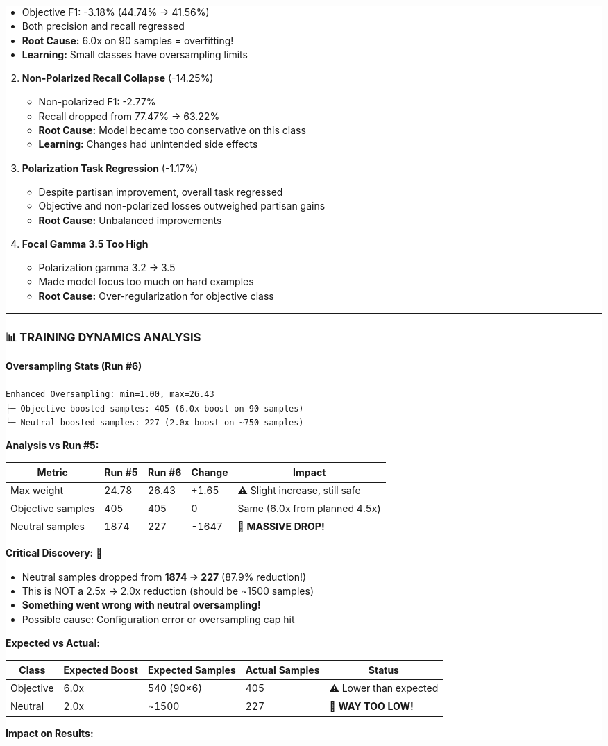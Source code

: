    - Objective F1: -3.18% (44.74% → 41.56%)
   - Both precision and recall regressed
   - **Root Cause:** 6.0x on 90 samples = overfitting!
   - **Learning:** Small classes have oversampling limits

2. **Non-Polarized Recall Collapse** (-14.25%)

   - Non-polarized F1: -2.77%
   - Recall dropped from 77.47% → 63.22%
   - **Root Cause:** Model became too conservative on this class
   - **Learning:** Changes had unintended side effects

3. **Polarization Task Regression** (-1.17%)

   - Despite partisan improvement, overall task regressed
   - Objective and non-polarized losses outweighed partisan gains
   - **Root Cause:** Unbalanced improvements

4. **Focal Gamma 3.5 Too High**
   - Polarization gamma 3.2 → 3.5
   - Made model focus too much on hard examples
   - **Root Cause:** Over-regularization for objective class

---

### 📊 TRAINING DYNAMICS ANALYSIS

#### **Oversampling Stats (Run #6)**

```
Enhanced Oversampling: min=1.00, max=26.43
├─ Objective boosted samples: 405 (6.0x boost on 90 samples)
└─ Neutral boosted samples: 227 (2.0x boost on ~750 samples)
```

**Analysis vs Run #5:**

| Metric            | Run #5 | Run #6 | Change | Impact                         |
| ----------------- | ------ | ------ | ------ | ------------------------------ |
| Max weight        | 24.78  | 26.43  | +1.65  | ⚠️ Slight increase, still safe |
| Objective samples | 405    | 405    | 0      | Same (6.0x from planned 4.5x)  |
| Neutral samples   | 1874   | 227    | -1647  | 🔴 **MASSIVE DROP!**           |

**Critical Discovery:** 🚨

- Neutral samples dropped from **1874 → 227** (87.9% reduction!)
- This is NOT a 2.5x → 2.0x reduction (should be ~1500 samples)
- **Something went wrong with neutral oversampling!**
- Possible cause: Configuration error or oversampling cap hit

**Expected vs Actual:**

| Class     | Expected Boost | Expected Samples | Actual Samples | Status                 |
| --------- | -------------- | ---------------- | -------------- | ---------------------- |
| Objective | 6.0x           | 540 (90×6)       | 405            | ⚠️ Lower than expected |
| Neutral   | 2.0x           | ~1500            | 227            | 🚨 **WAY TOO LOW!**    |

**Impact on Results:**


